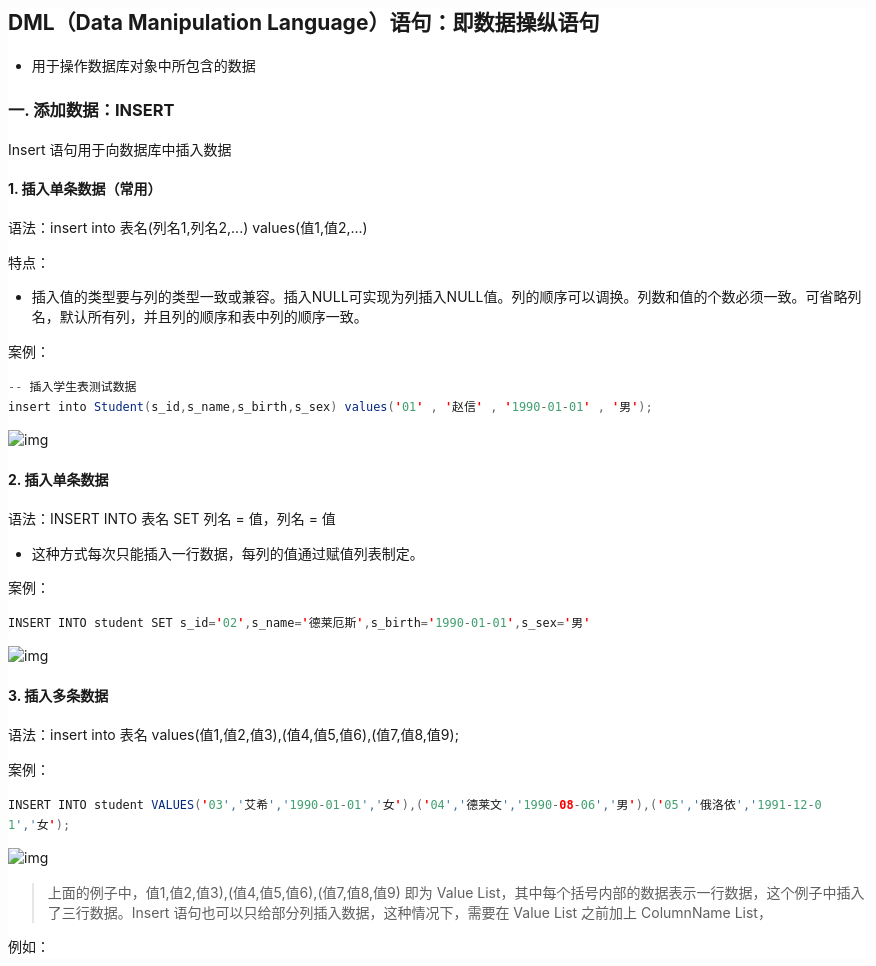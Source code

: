 
## DML（Data Manipulation Language）语句：即数据操纵语句

- 用于操作数据库对象中所包含的数据

### 一. 添加数据：INSERT

Insert 语句用于向数据库中插入数据

#### 1. 插入单条数据（常用）

语法：insert into 表名(列名1,列名2,...) values(值1,值2,...)

特点：

- 插入值的类型要与列的类型一致或兼容。插入NULL可实现为列插入NULL值。列的顺序可以调换。列数和值的个数必须一致。可省略列名，默认所有列，并且列的顺序和表中列的顺序一致。

案例：

```java
-- 插入学生表测试数据
insert into Student(s_id,s_name,s_birth,s_sex) values('01' , '赵信' , '1990-01-01' , '男');
```


![img](https://img-blog.csdnimg.cn/cc0737e6d4e142f4bfb5dad1e973ac95.png)

#### 2. 插入单条数据

语法：INSERT INTO 表名 SET 列名 = 值，列名 = 值

- 这种方式每次只能插入一行数据，每列的值通过赋值列表制定。

案例：

```java
INSERT INTO student SET s_id='02',s_name='德莱厄斯',s_birth='1990-01-01',s_sex='男'
```


![img](https://img-blog.csdnimg.cn/26c40bdc8d0a480db047204ba07a761c.png)

#### 3. 插入多条数据

语法：insert into 表名 values(值1,值2,值3),(值4,值5,值6),(值7,值8,值9);

案例：

```java
INSERT INTO student VALUES('03','艾希','1990-01-01','女'),('04','德莱文','1990-08-06','男'),('05','俄洛依','1991-12-01','女');
```


![img](https://img-blog.csdnimg.cn/b2114cc9e64b4c25ac61135bddde5742.png)

>上面的例子中，值1,值2,值3),(值4,值5,值6),(值7,值8,值9) 即为 Value List，其中每个括号内部的数据表示一行数据，这个例子中插入了三行数据。Insert 语句也可以只给部分列插入数据，这种情况下，需要在 Value List 之前加上 ColumnName List，

例如：
